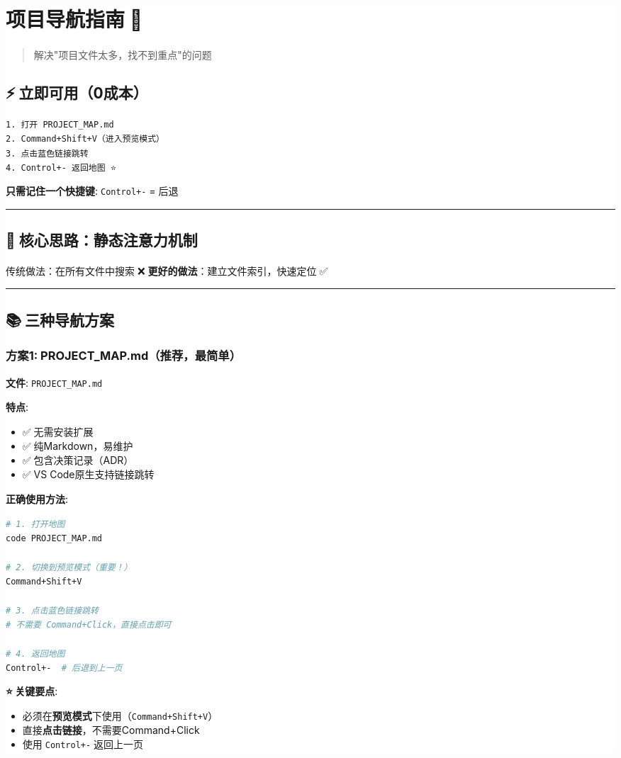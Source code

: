 # 项目导航指南 🧭

> 解决"项目文件太多，找不到重点"的问题

## ⚡ 立即可用（0成本）

```
1. 打开 PROJECT_MAP.md
2. Command+Shift+V（进入预览模式）
3. 点击蓝色链接跳转
4. Control+- 返回地图 ⭐
```

**只需记住一个快捷键**: `Control+-` = 后退

---

## 🎯 核心思路：静态注意力机制

传统做法：在所有文件中搜索 ❌
**更好的做法**：建立文件索引，快速定位 ✅

---

## 📚 三种导航方案

### 方案1: PROJECT_MAP.md（推荐，最简单）

**文件**: `PROJECT_MAP.md`

**特点**:
- ✅ 无需安装扩展
- ✅ 纯Markdown，易维护
- ✅ 包含决策记录（ADR）
- ✅ VS Code原生支持链接跳转

**正确使用方法**:
```bash
# 1. 打开地图
code PROJECT_MAP.md

# 2. 切换到预览模式（重要！）
Command+Shift+V

# 3. 点击蓝色链接跳转
# 不需要 Command+Click，直接点击即可

# 4. 返回地图
Control+-  # 后退到上一页
```

**⭐ 关键要点**:
- 必须在**预览模式**下使用（`Command+Shift+V`）
- 直接**点击链接**，不需要Command+Click
- 使用 `Control+-` 返回上一页
